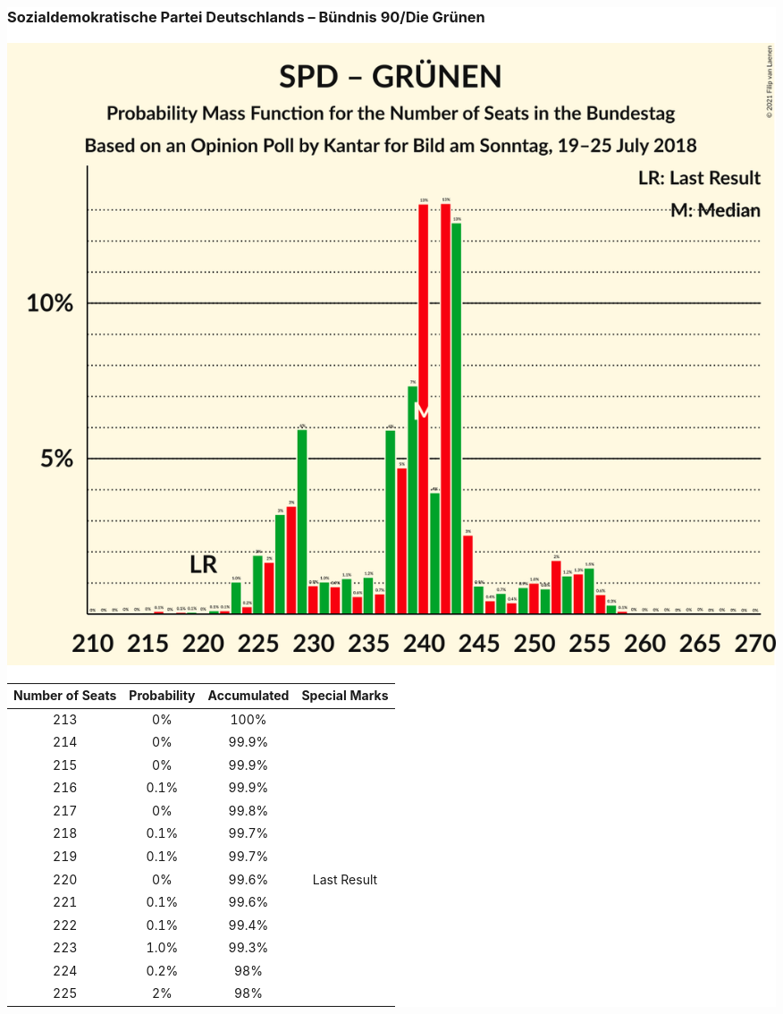 ### Sozialdemokratische Partei Deutschlands – Bündnis 90/Die Grünen

![Graph with seats probability mass function not yet produced](2018-07-25-Kantar-coalitions-seats-pmf-spd–grünen.png "Seats Probability Mass Function")

| Number of Seats | Probability | Accumulated | Special Marks |
|:---------------:|:-----------:|:-----------:|:-------------:|
| 213 | 0% | 100% |  |
| 214 | 0% | 99.9% |  |
| 215 | 0% | 99.9% |  |
| 216 | 0.1% | 99.9% |  |
| 217 | 0% | 99.8% |  |
| 218 | 0.1% | 99.7% |  |
| 219 | 0.1% | 99.7% |  |
| 220 | 0% | 99.6% | Last Result |
| 221 | 0.1% | 99.6% |  |
| 222 | 0.1% | 99.4% |  |
| 223 | 1.0% | 99.3% |  |
| 224 | 0.2% | 98% |  |
| 225 | 2% | 98% |  |